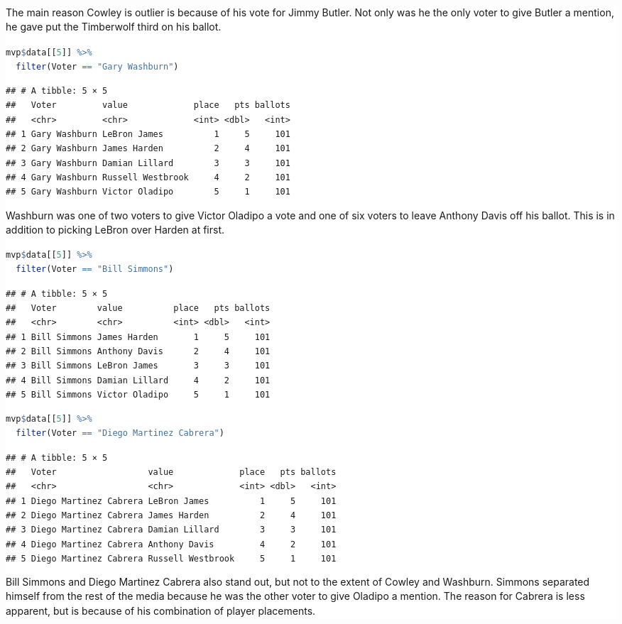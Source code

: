 The main reason Cowley is outlier is because of his vote for Jimmy Butler. Not only was he the only voter to give Butler a mention, he gave put the Timberwolf third on his ballot.


``` r
mvp$data[[5]] %>%
  filter(Voter == "Gary Washburn")
```

```
## # A tibble: 5 × 5
##   Voter         value             place   pts ballots
##   <chr>         <chr>             <int> <dbl>   <int>
## 1 Gary Washburn LeBron James          1     5     101
## 2 Gary Washburn James Harden          2     4     101
## 3 Gary Washburn Damian Lillard        3     3     101
## 4 Gary Washburn Russell Westbrook     4     2     101
## 5 Gary Washburn Victor Oladipo        5     1     101
```

Washburn was one of two voters to give Victor Oladipo a vote and one of six voters to leave Anthony Davis off his ballot. This is in addition to picking LeBron over Harden at first.


``` r
mvp$data[[5]] %>%
  filter(Voter == "Bill Simmons")
```

```
## # A tibble: 5 × 5
##   Voter        value          place   pts ballots
##   <chr>        <chr>          <int> <dbl>   <int>
## 1 Bill Simmons James Harden       1     5     101
## 2 Bill Simmons Anthony Davis      2     4     101
## 3 Bill Simmons LeBron James       3     3     101
## 4 Bill Simmons Damian Lillard     4     2     101
## 5 Bill Simmons Victor Oladipo     5     1     101
```

``` r
mvp$data[[5]] %>%
  filter(Voter == "Diego Martinez Cabrera")
```

```
## # A tibble: 5 × 5
##   Voter                  value             place   pts ballots
##   <chr>                  <chr>             <int> <dbl>   <int>
## 1 Diego Martinez Cabrera LeBron James          1     5     101
## 2 Diego Martinez Cabrera James Harden          2     4     101
## 3 Diego Martinez Cabrera Damian Lillard        3     3     101
## 4 Diego Martinez Cabrera Anthony Davis         4     2     101
## 5 Diego Martinez Cabrera Russell Westbrook     5     1     101
```

Bill Simmons and Diego Martinez Cabrera also stand out, but not to the extent of Cowley and Washburn. Simmons separated himself from the rest of the media because he was the other voter to give Oladipo a mention. The reason for Cabrera is less apparent, but is because of his combination of player placements.
